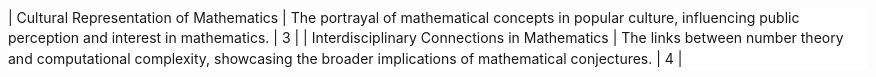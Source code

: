 | Cultural Representation of Mathematics       | The portrayal of mathematical concepts in popular culture, influencing public perception and interest in mathematics.                                   |           3 |
| Interdisciplinary Connections in Mathematics | The links between number theory and computational complexity, showcasing the broader implications of mathematical conjectures.                          |           4 |